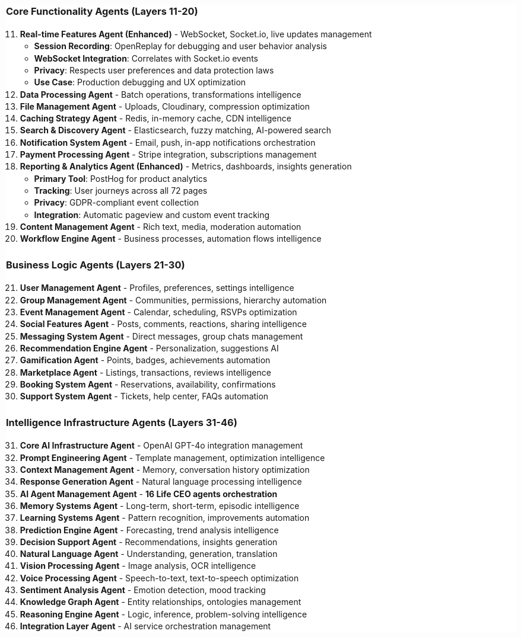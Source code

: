 ### Core Functionality Agents (Layers 11-20)
11. **Real-time Features Agent (Enhanced)** - WebSocket, Socket.io, live updates management
    - **Session Recording**: OpenReplay for debugging and user behavior analysis
    - **WebSocket Integration**: Correlates with Socket.io events
    - **Privacy**: Respects user preferences and data protection laws
    - **Use Case**: Production debugging and UX optimization
12. **Data Processing Agent** - Batch operations, transformations intelligence
13. **File Management Agent** - Uploads, Cloudinary, compression optimization
14. **Caching Strategy Agent** - Redis, in-memory cache, CDN intelligence
15. **Search & Discovery Agent** - Elasticsearch, fuzzy matching, AI-powered search
16. **Notification System Agent** - Email, push, in-app notifications orchestration
17. **Payment Processing Agent** - Stripe integration, subscriptions management
18. **Reporting & Analytics Agent (Enhanced)** - Metrics, dashboards, insights generation
    - **Primary Tool**: PostHog for product analytics
    - **Tracking**: User journeys across all 72 pages
    - **Privacy**: GDPR-compliant event collection
    - **Integration**: Automatic pageview and custom event tracking
19. **Content Management Agent** - Rich text, media, moderation automation
20. **Workflow Engine Agent** - Business processes, automation flows intelligence

### Business Logic Agents (Layers 21-30)
21. **User Management Agent** - Profiles, preferences, settings intelligence
22. **Group Management Agent** - Communities, permissions, hierarchy automation
23. **Event Management Agent** - Calendar, scheduling, RSVPs optimization
24. **Social Features Agent** - Posts, comments, reactions, sharing intelligence
25. **Messaging System Agent** - Direct messages, group chats management
26. **Recommendation Engine Agent** - Personalization, suggestions AI
27. **Gamification Agent** - Points, badges, achievements automation
28. **Marketplace Agent** - Listings, transactions, reviews intelligence
29. **Booking System Agent** - Reservations, availability, confirmations
30. **Support System Agent** - Tickets, help center, FAQs automation

### Intelligence Infrastructure Agents (Layers 31-46)
31. **Core AI Infrastructure Agent** - OpenAI GPT-4o integration management
32. **Prompt Engineering Agent** - Template management, optimization intelligence
33. **Context Management Agent** - Memory, conversation history optimization
34. **Response Generation Agent** - Natural language processing intelligence
35. **AI Agent Management Agent** - **16 Life CEO agents orchestration**
36. **Memory Systems Agent** - Long-term, short-term, episodic intelligence
37. **Learning Systems Agent** - Pattern recognition, improvements automation
38. **Prediction Engine Agent** - Forecasting, trend analysis intelligence
39. **Decision Support Agent** - Recommendations, insights generation
40. **Natural Language Agent** - Understanding, generation, translation
41. **Vision Processing Agent** - Image analysis, OCR intelligence
42. **Voice Processing Agent** - Speech-to-text, text-to-speech optimization
43. **Sentiment Analysis Agent** - Emotion detection, mood tracking
44. **Knowledge Graph Agent** - Entity relationships, ontologies management
45. **Reasoning Engine Agent** - Logic, inference, problem-solving intelligence
46. **Integration Layer Agent** - AI service orchestration management
